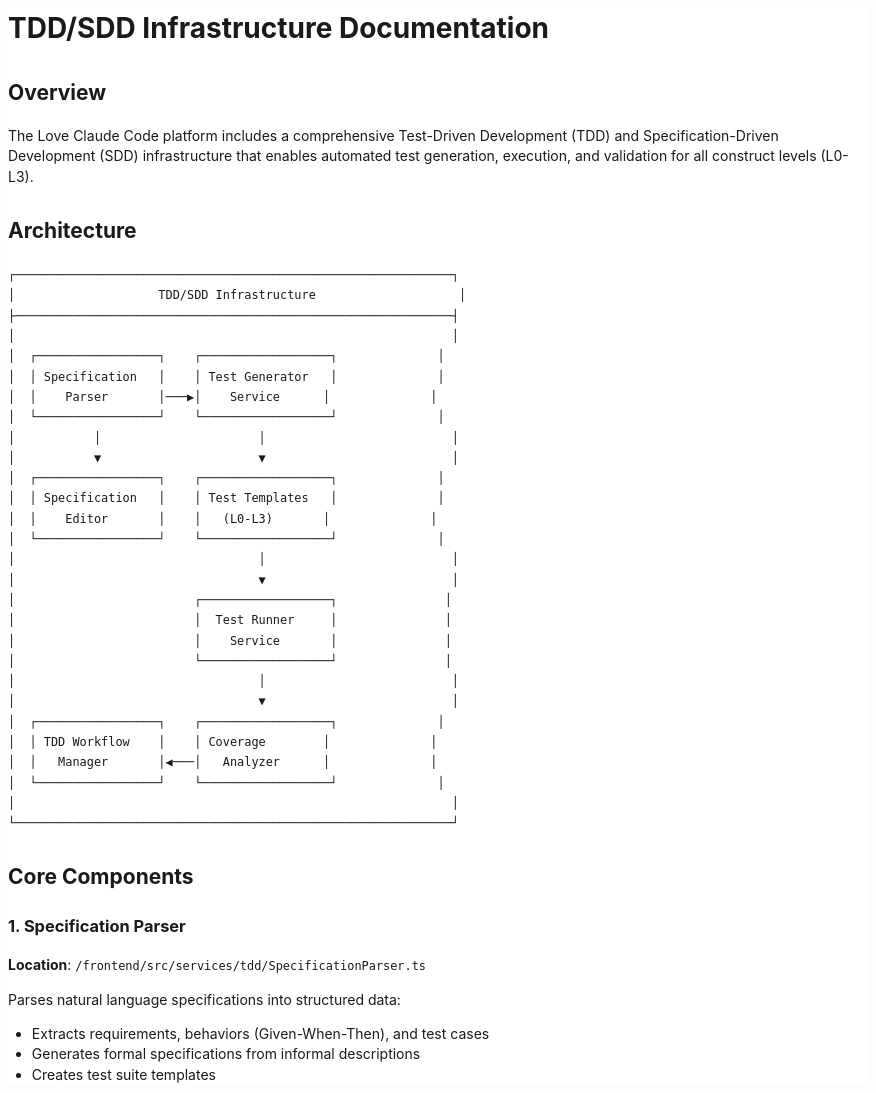 # TDD/SDD Infrastructure Documentation

## Overview

The Love Claude Code platform includes a comprehensive Test-Driven Development (TDD) and Specification-Driven Development (SDD) infrastructure that enables automated test generation, execution, and validation for all construct levels (L0-L3).

## Architecture

```
┌─────────────────────────────────────────────────────────────┐
│                    TDD/SDD Infrastructure                    │
├─────────────────────────────────────────────────────────────┤
│                                                             │
│  ┌─────────────────┐    ┌──────────────────┐              │
│  │ Specification   │    │ Test Generator   │              │
│  │    Parser       │───▶│    Service      │              │
│  └─────────────────┘    └──────────────────┘              │
│           │                      │                          │
│           ▼                      ▼                          │
│  ┌─────────────────┐    ┌──────────────────┐              │
│  │ Specification   │    │ Test Templates   │              │
│  │    Editor       │    │   (L0-L3)       │              │
│  └─────────────────┘    └──────────────────┘              │
│                                  │                          │
│                                  ▼                          │
│                         ┌──────────────────┐               │
│                         │  Test Runner     │               │
│                         │    Service       │               │
│                         └──────────────────┘               │
│                                  │                          │
│                                  ▼                          │
│  ┌─────────────────┐    ┌──────────────────┐              │
│  │ TDD Workflow    │    │ Coverage        │              │
│  │   Manager       │◀───│   Analyzer      │              │
│  └─────────────────┘    └──────────────────┘              │
│                                                             │
└─────────────────────────────────────────────────────────────┘
```

## Core Components

### 1. Specification Parser
**Location**: `/frontend/src/services/tdd/SpecificationParser.ts`

Parses natural language specifications into structured data:
- Extracts requirements, behaviors (Given-When-Then), and test cases
- Generates formal specifications from informal descriptions
- Creates test suite templates
